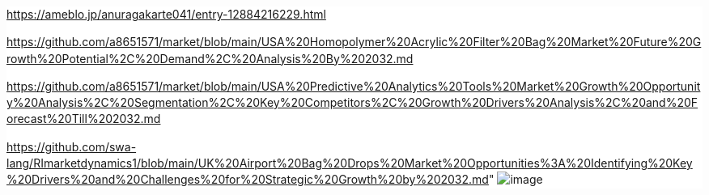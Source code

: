 <a href=https://ameblo.jp/anuragakarte041/entry-12884216229.html>https://ameblo.jp/anuragakarte041/entry-12884216229.html</a>

<a href=https://github.com/a8651571/market/blob/main/USA%20Homopolymer%20Acrylic%20Filter%20Bag%20Market%20Future%20Growth%20Potential%2C%20Demand%2C%20Analysis%20By%202032.md>https://github.com/a8651571/market/blob/main/USA%20Homopolymer%20Acrylic%20Filter%20Bag%20Market%20Future%20Growth%20Potential%2C%20Demand%2C%20Analysis%20By%202032.md</a>

<a href=https://github.com/a8651571/market/blob/main/USA%20Predictive%20Analytics%20Tools%20Market%20Growth%20Opportunity%20Analysis%2C%20Segmentation%2C%20Key%20Competitors%2C%20Growth%20Drivers%20Analysis%2C%20and%20Forecast%20Till%202032.md>https://github.com/a8651571/market/blob/main/USA%20Predictive%20Analytics%20Tools%20Market%20Growth%20Opportunity%20Analysis%2C%20Segmentation%2C%20Key%20Competitors%2C%20Growth%20Drivers%20Analysis%2C%20and%20Forecast%20Till%202032.md</a>

<a href=https://github.com/swa-lang/RImarketdynamics1/blob/main/UK%20Airport%20Bag%20Drops%20Market%20Opportunities%3A%20Identifying%20Key%20Drivers%20and%20Challenges%20for%20Strategic%20Growth%20by%202032.md>https://github.com/swa-lang/RImarketdynamics1/blob/main/UK%20Airport%20Bag%20Drops%20Market%20Opportunities%3A%20Identifying%20Key%20Drivers%20and%20Challenges%20for%20Strategic%20Growth%20by%202032.md</a>"
![image](https://github.com/user-attachments/assets/c093e5b1-c439-47d6-aba9-9141a01fd5ce)
